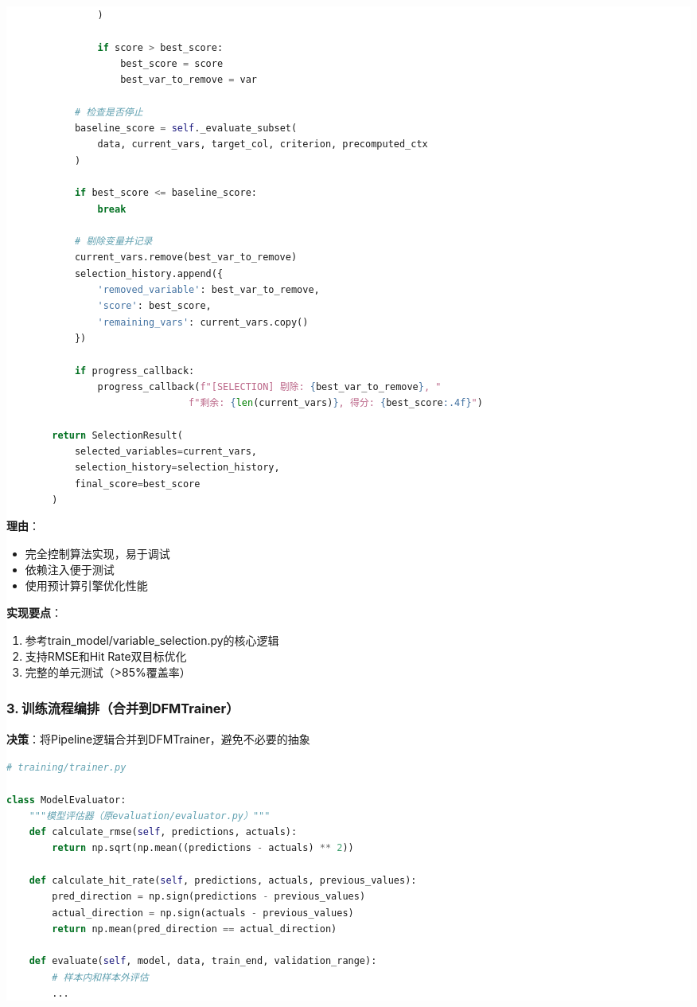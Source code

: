 ```python
                )

                if score > best_score:
                    best_score = score
                    best_var_to_remove = var

            # 检查是否停止
            baseline_score = self._evaluate_subset(
                data, current_vars, target_col, criterion, precomputed_ctx
            )

            if best_score <= baseline_score:
                break

            # 剔除变量并记录
            current_vars.remove(best_var_to_remove)
            selection_history.append({
                'removed_variable': best_var_to_remove,
                'score': best_score,
                'remaining_vars': current_vars.copy()
            })

            if progress_callback:
                progress_callback(f"[SELECTION] 剔除: {best_var_to_remove}, "
                                f"剩余: {len(current_vars)}, 得分: {best_score:.4f}")

        return SelectionResult(
            selected_variables=current_vars,
            selection_history=selection_history,
            final_score=best_score
        )
```

**理由**：
- 完全控制算法实现，易于调试
- 依赖注入便于测试
- 使用预计算引擎优化性能

**实现要点**：
1. 参考train_model/variable_selection.py的核心逻辑
2. 支持RMSE和Hit Rate双目标优化
3. 完整的单元测试（>85%覆盖率）

### 3. 训练流程编排（合并到DFMTrainer）

**决策**：将Pipeline逻辑合并到DFMTrainer，避免不必要的抽象

```python
# training/trainer.py

class ModelEvaluator:
    """模型评估器（原evaluation/evaluator.py）"""
    def calculate_rmse(self, predictions, actuals):
        return np.sqrt(np.mean((predictions - actuals) ** 2))

    def calculate_hit_rate(self, predictions, actuals, previous_values):
        pred_direction = np.sign(predictions - previous_values)
        actual_direction = np.sign(actuals - previous_values)
        return np.mean(pred_direction == actual_direction)

    def evaluate(self, model, data, train_end, validation_range):
        # 样本内和样本外评估
        ...


```